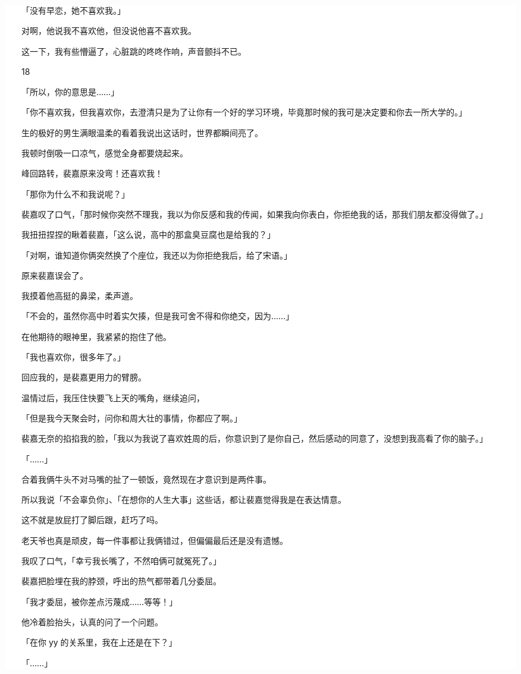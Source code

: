 &emsp;&emsp;「没有早恋，她不喜欢我。」  
  
&emsp;&emsp;对啊，他说我不喜欢他，但没说他喜不喜欢我。  
  
&emsp;&emsp;这一下，我有些懵逼了，心脏跳的咚咚作响，声音颤抖不已。  
  
&emsp;&emsp;18  
  
&emsp;&emsp;「所以，你的意思是……」  
  
&emsp;&emsp;「你不喜欢我，但我喜欢你，去澄清只是为了让你有一个好的学习环境，毕竟那时候的我可是决定要和你去一所大学的。」  
  
&emsp;&emsp;生的极好的男生满眼温柔的看着我说出这话时，世界都瞬间亮了。  
  
&emsp;&emsp;我顿时倒吸一口凉气，感觉全身都要烧起来。  
  
&emsp;&emsp;峰回路转，裴嘉原来没弯！还喜欢我！  
  
&emsp;&emsp;「那你为什么不和我说呢？」  
  
&emsp;&emsp;裴嘉叹了口气，「那时候你突然不理我，我以为你反感和我的传闻，如果我向你表白，你拒绝我的话，那我们朋友都没得做了。」  
  
&emsp;&emsp;我扭扭捏捏的瞅着裴嘉，「这么说，高中的那盒臭豆腐也是给我的？」  
  
&emsp;&emsp;「对啊，谁知道你俩突然换了个座位，我还以为你拒绝我后，给了宋语。」  
  
&emsp;&emsp;原来裴嘉误会了。  
  
&emsp;&emsp;我摸着他高挺的鼻梁，柔声道。  
  
&emsp;&emsp;「不会的，虽然你高中时着实欠揍，但是我可舍不得和你绝交，因为……」  
  
&emsp;&emsp;在他期待的眼神里，我紧紧的抱住了他。  
  
&emsp;&emsp;「我也喜欢你，很多年了。」  
  
&emsp;&emsp;回应我的，是裴嘉更用力的臂膀。  
  
&emsp;&emsp;温情过后，我压住快要飞上天的嘴角，继续追问，  
  
&emsp;&emsp;「但是我今天聚会时，问你和周大壮的事情，你都应了啊。」  
  
&emsp;&emsp;裴嘉无奈的掐掐我的脸，「我以为我说了喜欢姓周的后，你意识到了是你自己，然后感动的同意了，没想到我高看了你的脑子。」  
  
&emsp;&emsp;「……」  
  
&emsp;&emsp;合着我俩牛头不对马嘴的扯了一顿饭，竟然现在才意识到是两件事。  
  
&emsp;&emsp;所以我说「不会辜负你」、「在想你的人生大事」这些话，都让裴嘉觉得我是在表达情意。  
  
&emsp;&emsp;这不就是放屁打了脚后跟，赶巧了吗。  
  
&emsp;&emsp;老天爷也真是顽皮，每一件事都让我俩错过，但偏偏最后还是没有遗憾。  
  
&emsp;&emsp;我叹了口气，「幸亏我长嘴了，不然咱俩可就冤死了。」  
  
&emsp;&emsp;裴嘉把脸埋在我的脖颈，呼出的热气都带着几分委屈。  
  
&emsp;&emsp;「我才委屈，被你差点污蔑成……等等！」  
  
&emsp;&emsp;他冷着脸抬头，认真的问了一个问题。  
  
&emsp;&emsp;「在你 yy 的关系里，我在上还是在下？」  
  
&emsp;&emsp;「……」  
  